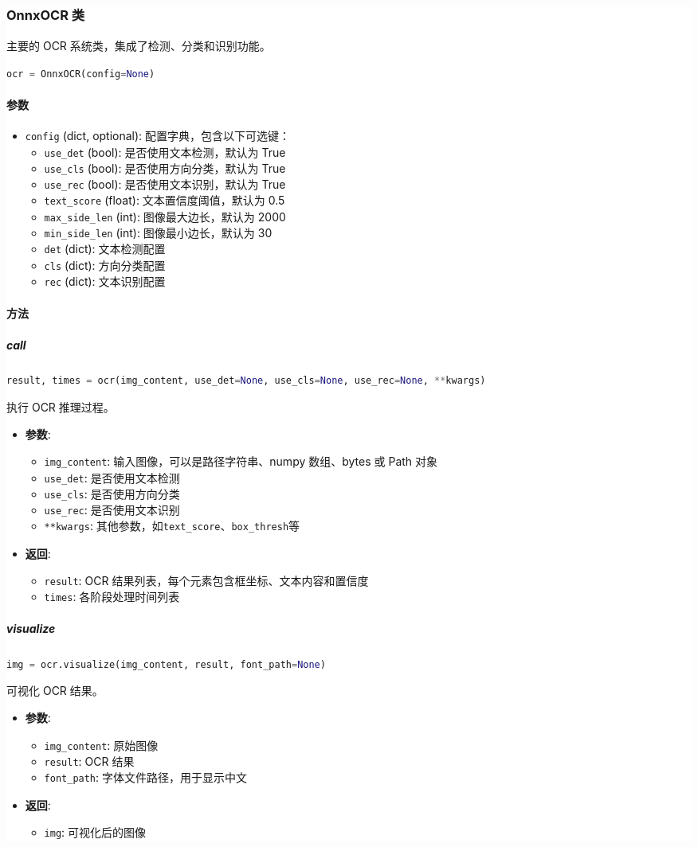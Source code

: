 ### OnnxOCR 类

主要的 OCR 系统类，集成了检测、分类和识别功能。

```python
ocr = OnnxOCR(config=None)
```

#### 参数

- `config` (dict, optional): 配置字典，包含以下可选键：
  - `use_det` (bool): 是否使用文本检测，默认为 True
  - `use_cls` (bool): 是否使用方向分类，默认为 True
  - `use_rec` (bool): 是否使用文本识别，默认为 True
  - `text_score` (float): 文本置信度阈值，默认为 0.5
  - `max_side_len` (int): 图像最大边长，默认为 2000
  - `min_side_len` (int): 图像最小边长，默认为 30
  - `det` (dict): 文本检测配置
  - `cls` (dict): 方向分类配置
  - `rec` (dict): 文本识别配置

#### 方法

##### **call**

```python
result, times = ocr(img_content, use_det=None, use_cls=None, use_rec=None, **kwargs)
```

执行 OCR 推理过程。

- **参数**:

  - `img_content`: 输入图像，可以是路径字符串、numpy 数组、bytes 或 Path 对象
  - `use_det`: 是否使用文本检测
  - `use_cls`: 是否使用方向分类
  - `use_rec`: 是否使用文本识别
  - `**kwargs`: 其他参数，如`text_score`、`box_thresh`等

- **返回**:
  - `result`: OCR 结果列表，每个元素包含框坐标、文本内容和置信度
  - `times`: 各阶段处理时间列表

##### visualize

```python
img = ocr.visualize(img_content, result, font_path=None)
```

可视化 OCR 结果。

- **参数**:

  - `img_content`: 原始图像
  - `result`: OCR 结果
  - `font_path`: 字体文件路径，用于显示中文

- **返回**:
  - `img`: 可视化后的图像

